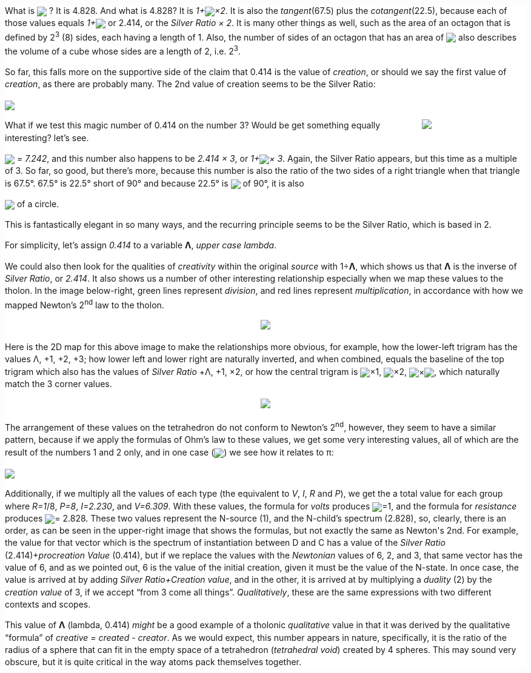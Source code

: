 What is <IMG src="../Images/math/326.svg" style="vertical-align: middle;height:18pt;"/> ?  It is 4.828.  And what is 4.828?  It is *1+<IMG src="../Images/math/324.svg" style="vertical-align: middle;height:10pt;"/>&times;2*. It is also the *tangent*(67.5) plus the *cotangent*(22.5), because each of those values equals *1+<IMG src="../Images/math/324.svg" style="vertical-align: middle;height:10pt;"/>* or 2.414, or the *Silver Ratio &times; 2*.  It is many other things as well, such as the area of an octagon that is defined by 2<sup>3</sup> (8) sides, each having a length of 1.  Also, the number of sides of an octagon that has an area of <IMG src="../Images/math/326.svg" style="vertical-align: middle;height:18pt;"/> also describes the volume of a cube whose sides are a length of 2, i.e. 2<sup>3</sup>.

So far, this falls more on the supportive side of the claim that 0.414 is the value of *creation*, or should we say the first value of *creation*, as there are probably many.  The 2nd value of creation seems to be the Silver Ratio:

<IMG src="../Images/math/354.svg" style="vertical-align: middle;height:36pt;"/>

<img src="../Images/22_5.png" style="float:right;width:20%"/>What if we test this magic number of 0.414 on the number 3? Would be get something equally interesting? let’s see.

<IMG src="../Images/math/330.svg" style="vertical-align: middle;height:18pt;"/> = *7.242*, and this number also happens to be *2.414 &times; 3*, or *1+<IMG src="../Images/math/324.svg" style="vertical-align: middle;height:10pt;"/>&times; 3*.  Again, the Silver Ratio appears, but this time as a multiple of 3.  So far, so good, but there’s more, because this number is also the ratio of the two sides of a right triangle when that triangle is 67.5&deg;.  67.5&deg; is 22.5&deg; short of 90&deg; and because 22.5&deg; is <IMG src="../Images/math/329.svg" style="vertical-align: middle;height:18pt;"/> of 90&deg;, it is also

<IMG src="../Images/math/355.svg" style="vertical-align: middle;height:24pt;"/> of a circle.  



This is fantastically elegant in so many ways, and the recurring principle seems to be the Silver Ratio, which is based in 2.  

For simplicity, let’s assign *0.414* to a variable **Λ**, *upper case lambda*.

We could also then look for the qualities of *creativity* within the original *source* with 1&div;**Λ**, which shows us that **Λ** is the inverse of *Silver Ratio*, or *2.414*.   It also shows us a number of other interesting relationship especially when we map these values to the tholon.  In the image below-right, green lines represent *division*, and red lines represent *multiplication*, in accordance with how we mapped Newton’s 2<sup>nd</sup> law to the tholon.



<center><img src="../Images/lambda-tri-1.png" style="width:100%"/></center>

Here is the 2D map for this above image to make the relationships more obvious, for example, how the lower-left trigram has the values &Lambda;, +1, +2, +3; how lower left and lower right are naturally inverted, and when combined, equals the baseline of the top trigram which also has the values of *Silver Ratio* +&Lambda;, +1, &times;2, or how the central trigram is <IMG src="../Images/math/324.svg" style="vertical-align: middle;height:10pt;"/>&times;1,   <IMG src="../Images/math/324.svg" style="vertical-align: middle;height:10pt;"/>&times;2,  <IMG src="../Images/math/324.svg" style="vertical-align: middle;height:10pt;"/>&times;<IMG src="../Images/math/324.svg" style="vertical-align: middle;height:10pt;"/>, which naturally match the 3 corner values.   

<center><img src="../Images/tt-up-dn.png" style="width:100%"/></center>

The arrangement of these values on the tetrahedron do not conform to Newton’s 2<sup>nd</sup>, however, they seem to have a similar pattern, because if we apply the formulas of Ohm’s law to these values, we get some very interesting values, all of which are the result of the numbers 1 and 2 only, and in one case (<IMG src="../Images/math/383.svg" style="vertical-align: middle;height:8pt;"/>) we see how it relates to &pi;:

<IMG src="../Images/math/382.svg" style="vertical-align: middle;height:24pt;"/>

Additionally, if we multiply all the values of each type (the equivalent to *V*, *I*, *R* and *P*), we get the a total value for each group where *R=1*/8, *P=8*, *I=2.230*, and *V=6.309*.  With these values, the formula for *volts* produces <IMG src="../Images/math/307.svg" style="vertical-align: middle;height:14pt;"/>=1, and the formula for *resistance* produces <IMG src="../Images/math/384.svg" style="vertical-align: middle;height:14pt;"/>= 2.828.  These two values represent the N-source (1), and the N-child’s spectrum (2.828), so, clearly, there is an order, as can be seen in the upper-right image that shows the formulas, but not exactly the same as Newton's 2nd.  For example, the value for that vector which is the spectrum of instantiation between D and C has a value of the *Silver Ratio* (2.414)+*procreation Value* (0.414), but if we replace the values with the *Newtonian* values of 6, 2, and 3, that same vector has the value of 6, and as we pointed out, 6 is the value of the initial creation, given it must be the value of the N-state.  In once case, the value is arrived at by adding *Silver Ratio+Creation value*, and in the other, it is arrived at by multiplying a *duality* (2) by the *creation value* of 3, if we accept “from 3 come all things”.  *Qualitatively*, these are the same expressions with two different contexts and scopes.

This value of **Λ** (lambda, 0.414) *might* be a good example of a tholonic *qualitative* value in that it was derived by the qualitative “formula” of *creative = created - creator*.   As we would expect, this number appears in nature, specifically, it is the ratio of the radius of a sphere that can fit in the empty space of a tetrahedron (*tetrahedral void*) created by 4 spheres.  This may sound very obscure, but it is quite critical in the way atoms pack themselves together.
